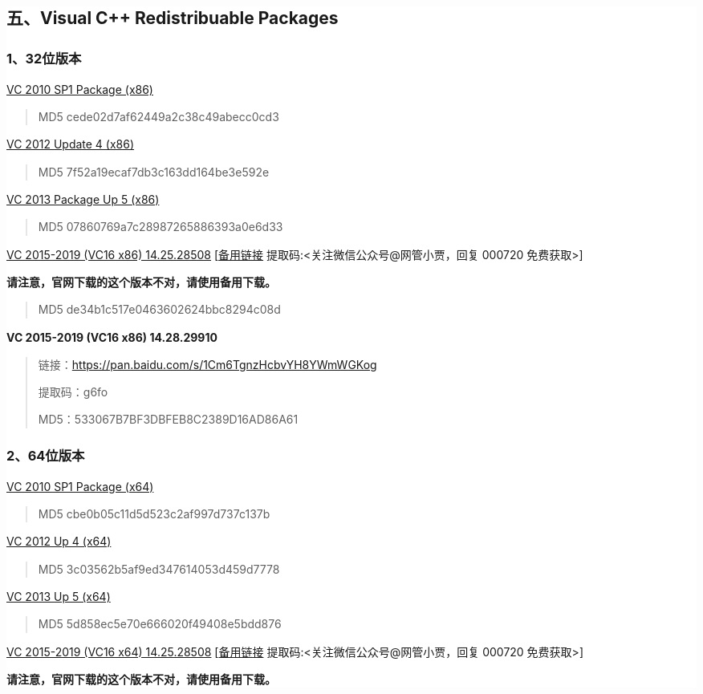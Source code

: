 



## 五、Visual C++ Redistribuable Packages

### 1、32位版本

[VC 2010 SP1 Package (x86)](http://wampserver.aviatechno.net/files/vcpackages/vcredist_2010_sp1_x86.exe)

> MD5 cede02d7af62449a2c38c49abecc0cd3

[VC 2012 Update 4 (x86)](http://wampserver.aviatechno.net/files/vcpackages/vcredist_2012_upd4_x86.exe)

> MD5 7f52a19ecaf7db3c163dd164be3e592e

[VC 2013 Package Up 5 (x86)](http://wampserver.aviatechno.net/files/vcpackages/vcredist_2013_upd5_x86.exe)

> MD5 07860769a7c28987265886393a0e6d33

[VC 2015-2019 (VC16 x86) 14.25.28508](http://wampserver.aviatechno.net/files/vcpackages/vcredist_2019_x86.exe)
[[备用链接](https://www.90pan.com/b1897926) 提取码:<关注微信公众号@网管小贾，回复 000720 免费获取>]

**请注意，官网下载的这个版本不对，请使用备用下载。**

> MD5 de34b1c517e0463602624bbc8294c08d

**VC 2015-2019 (VC16 x86) 14.28.29910**

> 链接：https://pan.baidu.com/s/1Cm6TgnzHcbvYH8YWmWGKog
>
> 提取码：g6fo
>
> MD5：533067B7BF3DBFEB8C2389D16AD86A61



### 2、64位版本

[VC 2010 SP1 Package (x64)](http://wampserver.aviatechno.net/files/vcpackages/vcredist_2010_sp1_x64.exe)

> MD5 cbe0b05c11d5d523c2af997d737c137b

[VC 2012 Up 4 (x64)](http://wampserver.aviatechno.net/files/vcpackages/vcredist_2012_upd4_x64.exe)

> MD5 3c03562b5af9ed347614053d459d7778

[VC 2013 Up 5 (x64)](http://wampserver.aviatechno.net/files/vcpackages/vcredist_2013_upd5_x64.exe)

> MD5 5d858ec5e70e666020f49408e5bdd876

[VC 2015-2019 (VC16 x64) 14.25.28508](http://wampserver.aviatechno.net/files/vcpackages/vcredist_2019_x64.exe)
[[备用链接](https://www.90pan.com/b1897925) 提取码:<关注微信公众号@网管小贾，回复 000720 免费获取>]

**请注意，官网下载的这个版本不对，请使用备用下载。**
